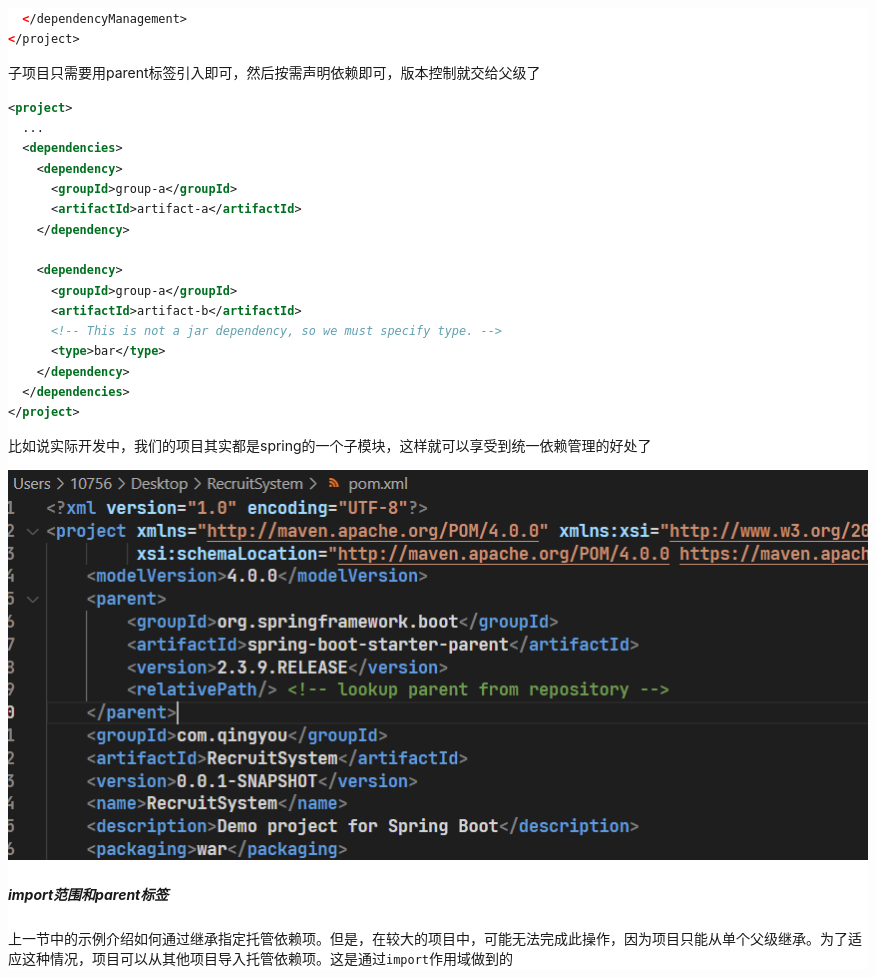 ```xml
  </dependencyManagement>
</project>
```

子项目只需要用parent标签引入即可，然后按需声明依赖即可，版本控制就交给父级了

```xml
<project>
  ...
  <dependencies>
    <dependency>
      <groupId>group-a</groupId>
      <artifactId>artifact-a</artifactId>
    </dependency>
 
    <dependency>
      <groupId>group-a</groupId>
      <artifactId>artifact-b</artifactId>
      <!-- This is not a jar dependency, so we must specify type. -->
      <type>bar</type>
    </dependency>
  </dependencies>
</project>
```

比如说实际开发中，我们的项目其实都是spring的一个子模块，这样就可以享受到统一依赖管理的好处了

![](assets/1651829215729.png)

##### import范围和parent标签

上一节中的示例介绍如何通过继承指定托管依赖项。但是，在较大的项目中，可能无法完成此操作，因为项目只能从单个父级继承。为了适应这种情况，项目可以从其他项目导入托管依赖项。这是通过`import`作用域做到的
